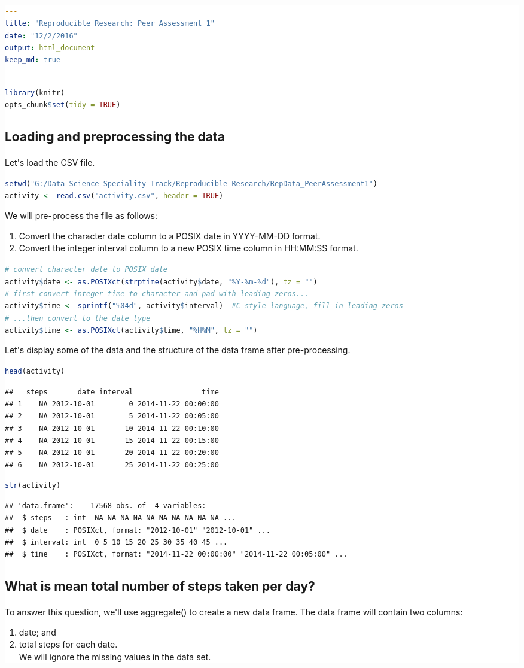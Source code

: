 ```yaml
---
title: "Reproducible Research: Peer Assessment 1"
date: "12/2/2016"
output: html_document
keep_md: true
---    
```


```r
library(knitr)
opts_chunk$set(tidy = TRUE)
```

## Loading and preprocessing the data
Let's load the CSV file.    

```r
setwd("G:/Data Science Speciality Track/Reproducible-Research/RepData_PeerAssessment1")
activity <- read.csv("activity.csv", header = TRUE)
```
We will pre-process the file as follows:  
1. Convert the character date column to a POSIX date in YYYY-MM-DD format.  
2. Convert the integer interval column to a new POSIX time column in HH:MM:SS format.  

```r
# convert character date to POSIX date
activity$date <- as.POSIXct(strptime(activity$date, "%Y-%m-%d"), tz = "")
# first convert integer time to character and pad with leading zeros...
activity$time <- sprintf("%04d", activity$interval)  #C style language, fill in leading zeros
# ...then convert to the date type
activity$time <- as.POSIXct(activity$time, "%H%M", tz = "")
```
Let's display some of the data and the structure of the data frame after pre-processing.

```r
head(activity)
```

```
##   steps       date interval                time
## 1    NA 2012-10-01        0 2014-11-22 00:00:00
## 2    NA 2012-10-01        5 2014-11-22 00:05:00
## 3    NA 2012-10-01       10 2014-11-22 00:10:00
## 4    NA 2012-10-01       15 2014-11-22 00:15:00
## 5    NA 2012-10-01       20 2014-11-22 00:20:00
## 6    NA 2012-10-01       25 2014-11-22 00:25:00
```

```r
str(activity)
```

```
## 'data.frame':	17568 obs. of  4 variables:
##  $ steps   : int  NA NA NA NA NA NA NA NA NA NA ...
##  $ date    : POSIXct, format: "2012-10-01" "2012-10-01" ...
##  $ interval: int  0 5 10 15 20 25 30 35 40 45 ...
##  $ time    : POSIXct, format: "2014-11-22 00:00:00" "2014-11-22 00:05:00" ...
```
## What is mean total number of steps taken per day?
To answer this question, we'll use aggregate() to create a new data frame.  The data frame will contain two columns:  
1. date; and  
2. total steps for each date.  
We will ignore the missing values in the data set.  
